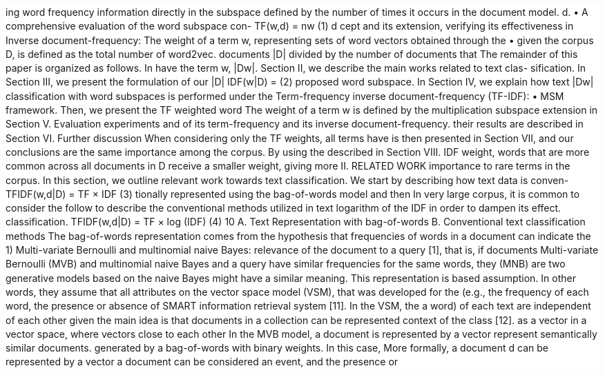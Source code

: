 ing word frequency information directly in the subspace defined by the number of times it occurs in the document
model. d.
• A comprehensive evaluation of the word subspace con- TF(w,d) = nw (1)
d
cept and its extension, verifying its effectiveness in
Inverse document-frequency: The weight of a term w,
representing sets of word vectors obtained through the •
given the corpus D, is defined as the total number of
word2vec.
documents |D| divided by the number of documents that
The remainder of this paper is organized as follows. In
have the term w, |Dw|.
Section II, we describe the main works related to text clas-
sification. In Section III, we present the formulation of our |D|
IDF(w|D) = (2)
proposed word subspace. In Section IV, we explain how text |Dw|
classification with word subspaces is performed under the
Term-frequency inverse document-frequency (TF-IDF):
•
MSM framework. Then, we present the TF weighted word
The weight of a term w is defined by the multiplication
subspace extension in Section V. Evaluation experiments and
of its term-frequency and its inverse document-frequency.
their results are described in Section VI. Further discussion
When considering only the TF weights, all terms have
is then presented in Section VII, and our conclusions are
the same importance among the corpus. By using the
described in Section VIII.
IDF weight, words that are more common across all
documents in D receive a smaller weight, giving more
II. RELATED WORK
importance to rare terms in the corpus.
In this section, we outline relevant work towards text
classification. We start by describing how text data is conven- TFIDF(w,d|D) = TF × IDF (3)
tionally represented using the bag-of-words model and then
In very large corpus, it is common to consider the
follow to describe the conventional methods utilized in text
logarithm of the IDF in order to dampen its effect.
classification.
TFIDF(w,d|D) = TF × log (IDF) (4)
10
A. Text Representation with bag-of-words
B. Conventional text classification methods
The bag-of-words representation comes from the hypothesis
that frequencies of words in a document can indicate the 1) Multi-variate Bernoulli and multinomial naive Bayes:
relevance of the document to a query [1], that is, if documents Multi-variate Bernoulli (MVB) and multinomial naive Bayes
and a query have similar frequencies for the same words, they (MNB) are two generative models based on the naive Bayes
might have a similar meaning. This representation is based assumption. In other words, they assume that all attributes
on the vector space model (VSM), that was developed for the (e.g., the frequency of each word, the presence or absence of
SMART information retrieval system [11]. In the VSM, the a word) of each text are independent of each other given the
main idea is that documents in a collection can be represented context of the class [12].
as a vector in a vector space, where vectors close to each other In the MVB model, a document is represented by a vector
represent semantically similar documents. generated by a bag-of-words with binary weights. In this case,
More formally, a document d can be represented by a vector a document can be considered an event, and the presence or